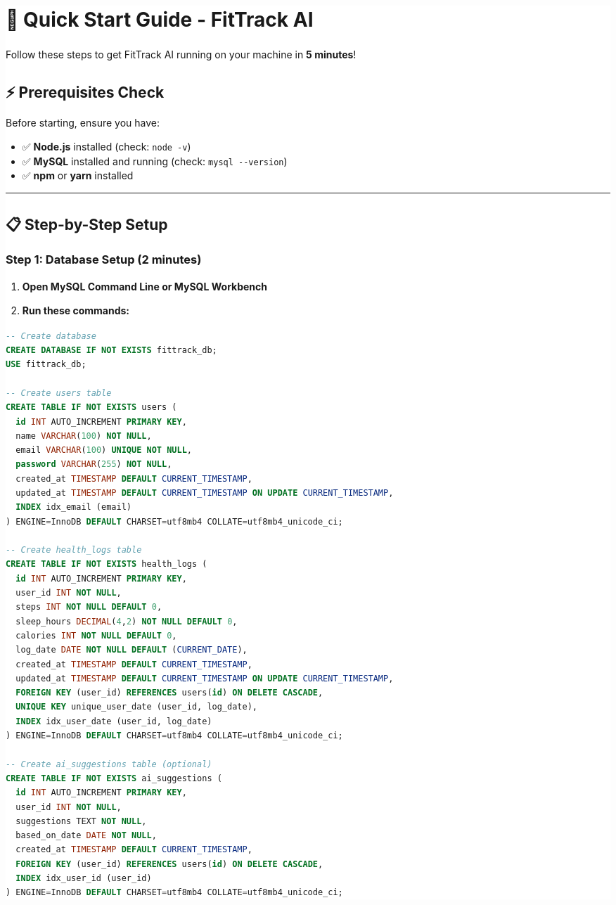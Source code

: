 # 🚀 Quick Start Guide - FitTrack AI

Follow these steps to get FitTrack AI running on your machine in **5 minutes**!

## ⚡ Prerequisites Check

Before starting, ensure you have:
- ✅ **Node.js** installed (check: `node -v`)
- ✅ **MySQL** installed and running (check: `mysql --version`)
- ✅ **npm** or **yarn** installed

---

## 📋 Step-by-Step Setup

### Step 1: Database Setup (2 minutes)

1. **Open MySQL Command Line or MySQL Workbench**

2. **Run these commands:**

```sql
-- Create database
CREATE DATABASE IF NOT EXISTS fittrack_db;
USE fittrack_db;

-- Create users table
CREATE TABLE IF NOT EXISTS users (
  id INT AUTO_INCREMENT PRIMARY KEY,
  name VARCHAR(100) NOT NULL,
  email VARCHAR(100) UNIQUE NOT NULL,
  password VARCHAR(255) NOT NULL,
  created_at TIMESTAMP DEFAULT CURRENT_TIMESTAMP,
  updated_at TIMESTAMP DEFAULT CURRENT_TIMESTAMP ON UPDATE CURRENT_TIMESTAMP,
  INDEX idx_email (email)
) ENGINE=InnoDB DEFAULT CHARSET=utf8mb4 COLLATE=utf8mb4_unicode_ci;

-- Create health_logs table
CREATE TABLE IF NOT EXISTS health_logs (
  id INT AUTO_INCREMENT PRIMARY KEY,
  user_id INT NOT NULL,
  steps INT NOT NULL DEFAULT 0,
  sleep_hours DECIMAL(4,2) NOT NULL DEFAULT 0,
  calories INT NOT NULL DEFAULT 0,
  log_date DATE NOT NULL DEFAULT (CURRENT_DATE),
  created_at TIMESTAMP DEFAULT CURRENT_TIMESTAMP,
  updated_at TIMESTAMP DEFAULT CURRENT_TIMESTAMP ON UPDATE CURRENT_TIMESTAMP,
  FOREIGN KEY (user_id) REFERENCES users(id) ON DELETE CASCADE,
  UNIQUE KEY unique_user_date (user_id, log_date),
  INDEX idx_user_date (user_id, log_date)
) ENGINE=InnoDB DEFAULT CHARSET=utf8mb4 COLLATE=utf8mb4_unicode_ci;

-- Create ai_suggestions table (optional)
CREATE TABLE IF NOT EXISTS ai_suggestions (
  id INT AUTO_INCREMENT PRIMARY KEY,
  user_id INT NOT NULL,
  suggestions TEXT NOT NULL,
  based_on_date DATE NOT NULL,
  created_at TIMESTAMP DEFAULT CURRENT_TIMESTAMP,
  FOREIGN KEY (user_id) REFERENCES users(id) ON DELETE CASCADE,
  INDEX idx_user_id (user_id)
) ENGINE=InnoDB DEFAULT CHARSET=utf8mb4 COLLATE=utf8mb4_unicode_ci;
```
